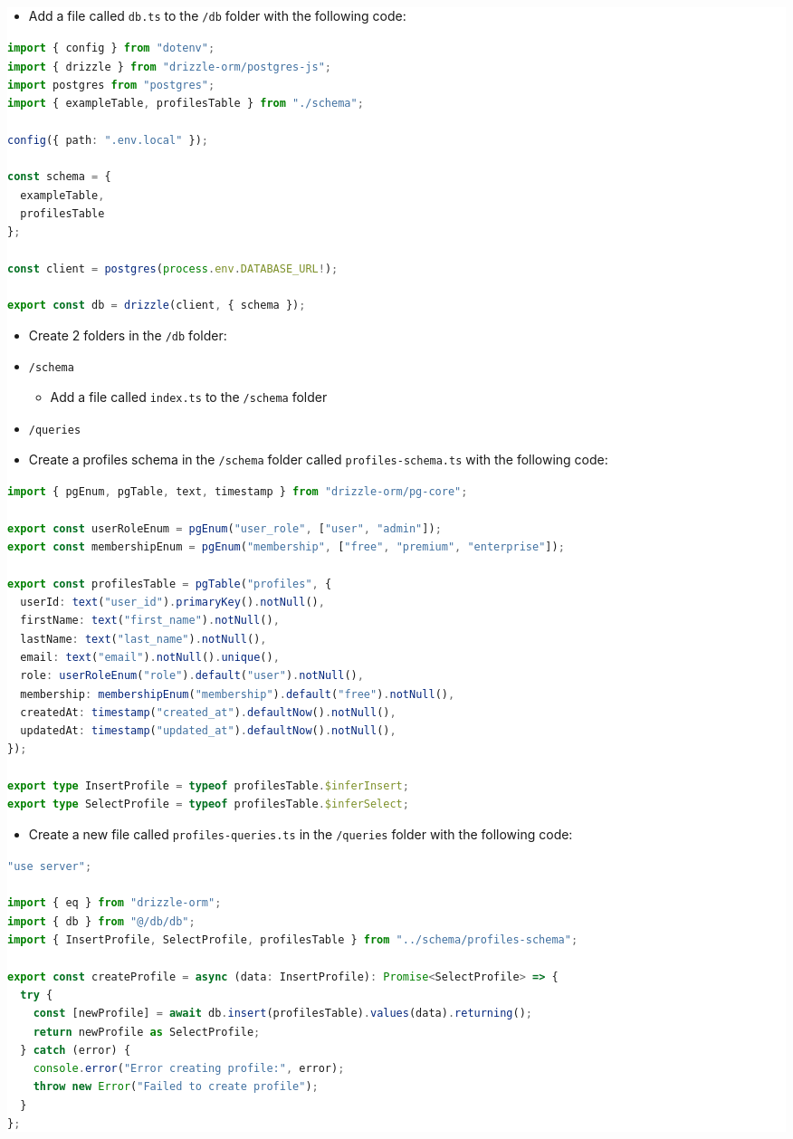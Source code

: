 - Add a file called `db.ts` to the `/db` folder with the following code:

```ts
import { config } from "dotenv";
import { drizzle } from "drizzle-orm/postgres-js";
import postgres from "postgres";
import { exampleTable, profilesTable } from "./schema";

config({ path: ".env.local" });

const schema = {
  exampleTable,
  profilesTable
};

const client = postgres(process.env.DATABASE_URL!);

export const db = drizzle(client, { schema });
```

- Create 2 folders in the `/db` folder:

- `/schema`
  - Add a file called `index.ts` to the `/schema` folder
- `/queries`

- Create a profiles schema in the `/schema` folder called `profiles-schema.ts` with the following code:

```ts
import { pgEnum, pgTable, text, timestamp } from "drizzle-orm/pg-core";

export const userRoleEnum = pgEnum("user_role", ["user", "admin"]);
export const membershipEnum = pgEnum("membership", ["free", "premium", "enterprise"]);

export const profilesTable = pgTable("profiles", {
  userId: text("user_id").primaryKey().notNull(),
  firstName: text("first_name").notNull(),
  lastName: text("last_name").notNull(),
  email: text("email").notNull().unique(),
  role: userRoleEnum("role").default("user").notNull(),
  membership: membershipEnum("membership").default("free").notNull(),
  createdAt: timestamp("created_at").defaultNow().notNull(),
  updatedAt: timestamp("updated_at").defaultNow().notNull(),
});

export type InsertProfile = typeof profilesTable.$inferInsert;
export type SelectProfile = typeof profilesTable.$inferSelect;
```
- Create a new file called `profiles-queries.ts` in the `/queries` folder with the following code:

```ts
"use server";

import { eq } from "drizzle-orm";
import { db } from "@/db/db";
import { InsertProfile, SelectProfile, profilesTable } from "../schema/profiles-schema";

export const createProfile = async (data: InsertProfile): Promise<SelectProfile> => {
  try {
    const [newProfile] = await db.insert(profilesTable).values(data).returning();
    return newProfile as SelectProfile;
  } catch (error) {
    console.error("Error creating profile:", error);
    throw new Error("Failed to create profile");
  }
};
```